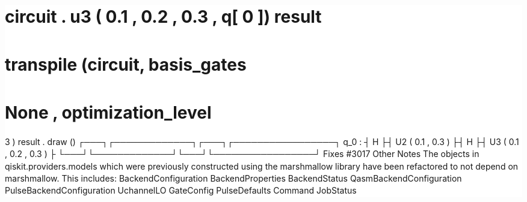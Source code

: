 circuit
.
u3
(
0.1
,
0.2
,
0.3
, q[
0
])
result
=
transpile
(circuit, basis_gates
=
None
, optimization_level
=
3
)
result
.
draw
()
┌───┐┌─────────────┐┌───┐┌─────────────────┐
q_0
:
┤ H ├┤
U2
(
0.1
,
0.3
)
├┤ H ├┤
U3
(
0.1
,
0.2
,
0.3
)
├
└───┘└─────────────┘└───┘└─────────────────┘
Fixes
#3017
Other Notes
The objects in
qiskit.providers.models
which were previously constructed using the marshmallow library have been refactored to not depend on marshmallow. This includes:
BackendConfiguration
BackendProperties
BackendStatus
QasmBackendConfiguration
PulseBackendConfiguration
UchannelLO
GateConfig
PulseDefaults
Command
JobStatus